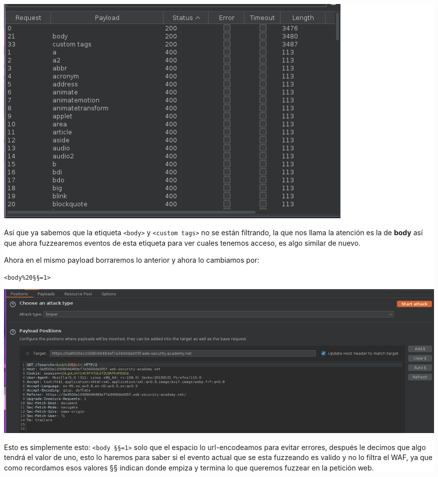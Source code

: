 ![200](/assets/images/XSS/lab17/200.png)

Así que ya sabemos que la etiqueta `<body>` y `<custom tags>` no se están filtrando, la que nos llama la atención es la de **body** así que ahora fuzzearemos eventos de esta etiqueta para ver cuales tenemos acceso, es algo similar de nuevo.

Ahora en el mismo payload borraremos lo anterior y ahora lo cambiamos por:

`<body%20§§=1>`

![payload2](/assets/images/XSS/lab17/payload2.png)

Esto es simplemente esto: `<body §§=1>` solo que el espacio lo url-encodeamos para evitar errores, después le decimos que algo tendrá el valor de uno, esto lo haremos para saber si el evento actual que se esta fuzzeando es valido y no lo filtra el WAF, ya que como recordamos esos valores §§ indican donde empiza y termina lo que queremos fuzzear en la petición web.
